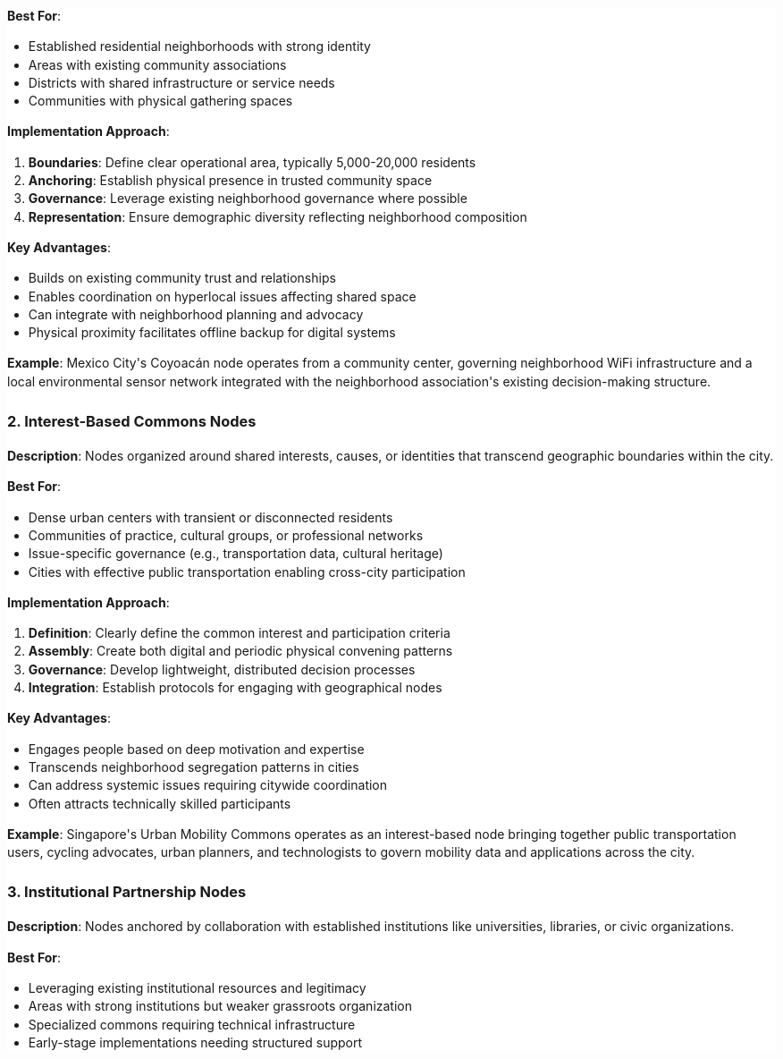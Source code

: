 **Best For**:
- Established residential neighborhoods with strong identity
- Areas with existing community associations
- Districts with shared infrastructure or service needs
- Communities with physical gathering spaces

**Implementation Approach**:
1. **Boundaries**: Define clear operational area, typically 5,000-20,000 residents
2. **Anchoring**: Establish physical presence in trusted community space
3. **Governance**: Leverage existing neighborhood governance where possible
4. **Representation**: Ensure demographic diversity reflecting neighborhood composition

**Key Advantages**:
- Builds on existing community trust and relationships
- Enables coordination on hyperlocal issues affecting shared space
- Can integrate with neighborhood planning and advocacy
- Physical proximity facilitates offline backup for digital systems

**Example**: Mexico City's Coyoacán node operates from a community center, governing neighborhood WiFi infrastructure and a local environmental sensor network integrated with the neighborhood association's existing decision-making structure.

### 2. Interest-Based Commons Nodes
**Description**: Nodes organized around shared interests, causes, or identities that transcend geographic boundaries within the city.

**Best For**:
- Dense urban centers with transient or disconnected residents
- Communities of practice, cultural groups, or professional networks
- Issue-specific governance (e.g., transportation data, cultural heritage)
- Cities with effective public transportation enabling cross-city participation

**Implementation Approach**:
1. **Definition**: Clearly define the common interest and participation criteria
2. **Assembly**: Create both digital and periodic physical convening patterns
3. **Governance**: Develop lightweight, distributed decision processes
4. **Integration**: Establish protocols for engaging with geographical nodes

**Key Advantages**:
- Engages people based on deep motivation and expertise
- Transcends neighborhood segregation patterns in cities
- Can address systemic issues requiring citywide coordination
- Often attracts technically skilled participants

**Example**: Singapore's Urban Mobility Commons operates as an interest-based node bringing together public transportation users, cycling advocates, urban planners, and technologists to govern mobility data and applications across the city.

### 3. Institutional Partnership Nodes
**Description**: Nodes anchored by collaboration with established institutions like universities, libraries, or civic organizations.

**Best For**:
- Leveraging existing institutional resources and legitimacy
- Areas with strong institutions but weaker grassroots organization
- Specialized commons requiring technical infrastructure
- Early-stage implementations needing structured support
